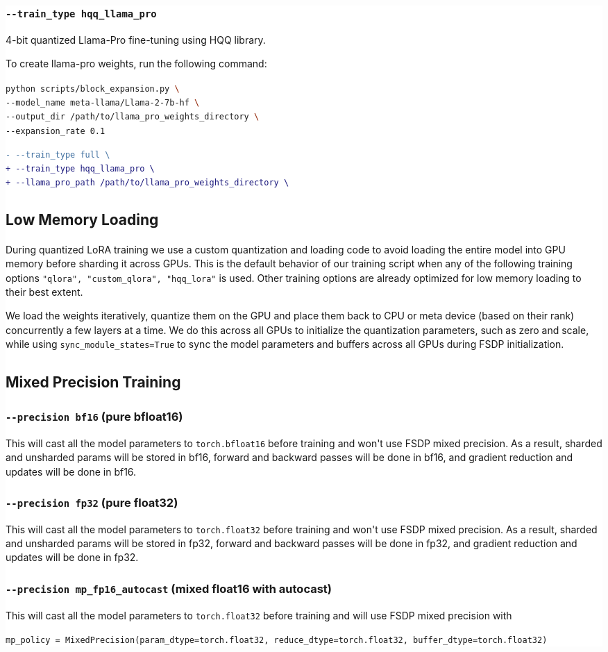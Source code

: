 ### `--train_type hqq_llama_pro`

4-bit quantized Llama-Pro fine-tuning using HQQ library.

To create llama-pro weights, run the following command:

```bash
python scripts/block_expansion.py \
--model_name meta-llama/Llama-2-7b-hf \
--output_dir /path/to/llama_pro_weights_directory \
--expansion_rate 0.1
```

```diff
- --train_type full \
+ --train_type hqq_llama_pro \
+ --llama_pro_path /path/to/llama_pro_weights_directory \
```

## Low Memory Loading

During quantized LoRA training we use a custom quantization and loading code to avoid loading the entire model into GPU memory before sharding it across GPUs. This is the default behavior of our training script when any of the following training options `"qlora", "custom_qlora", "hqq_lora"` is used. Other training options are already optimized for low memory loading to their best extent.

We load the weights iteratively, quantize them on the GPU and place them back to CPU or meta device (based on their rank) concurrently a few layers at a time. We do this across all GPUs to initialize the quantization parameters, such as zero and scale, while using `sync_module_states=True` to sync the model parameters and buffers across all GPUs during FSDP initialization.

## Mixed Precision Training

### `--precision bf16` (pure bfloat16)

This will cast all the model parameters to `torch.bfloat16` before training and won't use FSDP mixed precision. As a result, sharded and unsharded params will be stored in bf16, forward and backward passes will be done in bf16, and gradient reduction and updates will be done in bf16.

### `--precision fp32` (pure float32)

This will cast all the model parameters to `torch.float32` before training and won't use FSDP mixed precision. As a result, sharded and unsharded params will be stored in fp32, forward and backward passes will be done in fp32, and gradient reduction and updates will be done in fp32.


### `--precision mp_fp16_autocast` (mixed float16 with autocast)

This will cast all the model parameters to `torch.float32` before training and will use FSDP mixed precision with

```
mp_policy = MixedPrecision(param_dtype=torch.float32, reduce_dtype=torch.float32, buffer_dtype=torch.float32)
```
